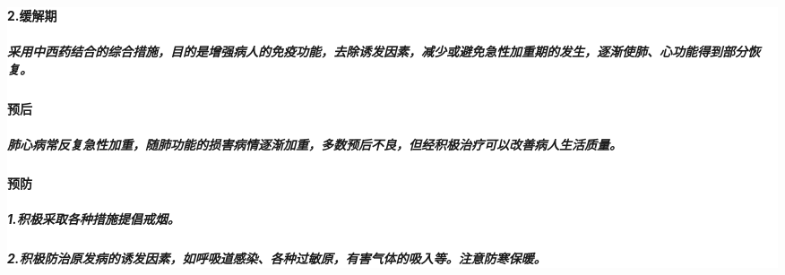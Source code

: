 #### 2.缓解期
##### 采用中西药结合的综合措施，目的是增强病人的免疫功能，去除诱发因素，减少或避免急性加重期的发生，逐渐使肺、心功能得到部分恢复。

#### 预后
##### 肺心病常反复急性加重，随肺功能的损害病情逐渐加重，多数预后不良，但经积极治疗可以改善病人生活质量。

#### 预防
##### 1.积极采取各种措施提倡戒烟。

##### 2.积极防治原发病的诱发因素，如呼吸道感染、各种过敏原，有害气体的吸入等。注意防寒保暖。

## 

